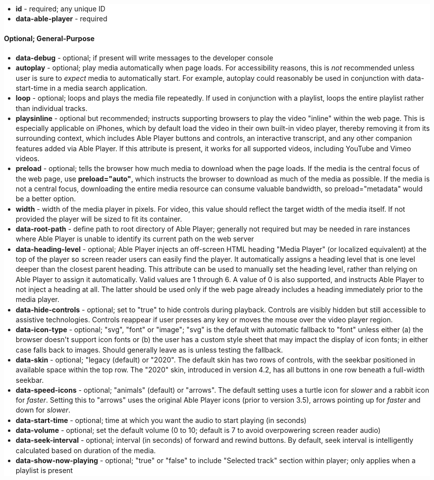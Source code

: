 -   **id** - required; any unique ID
-   **data-able-player** - required

#### Optional; General-Purpose

-   **data-debug** - optional; if present will write messages to the developer console
-   **autoplay** - optional; play media automatically when page loads. For accessibility reasons, this is *not* recommended unless user is sure to *expect* media to automatically start. For example, autoplay could reasonably be used in conjunction with data-start-time in a media search application.
-   **loop** - optional; loops and plays the media file repeatedly. If used in conjunction with a playlist, loops the entire playlist rather than individual tracks.
-   **playsinline** - optional but recommended; instructs supporting browsers to play the video "inline" within the web page. This is especially applicable on iPhones, which by default load the video in their own built-in video player, thereby removing it from its surrounding context, which includes Able Player buttons and controls, an interactive transcript, and any other companion features added via Able Player. If this attribute is present, it works for all supported videos, including YouTube and Vimeo videos.
-   **preload** - optional; tells the browser how much media to download
    when the page loads. If the media is the central focus of the web
    page, use **preload="auto"**, which instructs the browser to
    download as much of the media as possible. If the media is not a
    central focus, downloading the entire media resource can consume
    valuable bandwidth, so preload="metadata" would be a better option.
-   **width** - width of the media player in pixels. For video, this value should reflect the target width of the media itself. If not provided the player will be sized to fit its container.
-   **data-root-path** - define path to root directory of Able Player; generally not required but may be needed in rare instances where Able Player is unable to identify its current path on the web server
-   **data-heading-level** - optional; Able Player injects an off-screen HTML heading "Media Player" (or localized equivalent) at the top of the player so screen reader users can easily find the player. It automatically assigns a heading level that is one level deeper than the closest parent heading. This attribute can be used to manually set the heading level, rather than relying on Able Player to assign it automatically. Valid values are 1 through 6. A value of 0 is also supported, and instructs Able Player to not inject a heading at all. The latter should be used only if the web page already includes a heading immediately prior to the media player.
-   **data-hide-controls** - optional; set to "true" to hide controls during playback. Controls are visibly hidden but still accessible to assistive technologies. Controls reappear if user presses any key or moves the mouse over the video player region.
-   **data-icon-type** - optional; "svg", "font" or "image"; "svg" is the default with automatic fallback to "font" unless either (a) the browser doesn't support icon fonts or (b) the user has a custom style sheet that may impact the display of icon fonts; in either case falls back to images. Should generally leave as is unless testing the fallback.
-   **data-skin** - optional; "legacy (default) or "2020". The default skin has two rows of controls, with the seekbar positioned in available space within the top row. The "2020" skin, introduced in version 4.2, has all buttons in one row beneath a full-width seekbar. 
-   **data-speed-icons** - optional; "animals" (default) or "arrows". The default setting uses a turtle icon for *slower* and a rabbit icon for *faster*. Setting this to "arrows" uses the original Able Player icons (prior to version 3.5), arrows pointing up for *faster* and down for *slower*.
-   **data-start-time** - optional; time at which you want the audio to start playing (in seconds)
-   **data-volume** - optional; set the default volume (0 to 10; default is 7 to avoid overpowering screen reader audio)
-   **data-seek-interval** - optional; interval (in seconds) of forward and rewind buttons. By default, seek interval is intelligently calculated based on  duration of the media.
-   **data-show-now-playing** - optional; "true" or "false" to include "Selected track" section within player; only applies when a playlist is present
